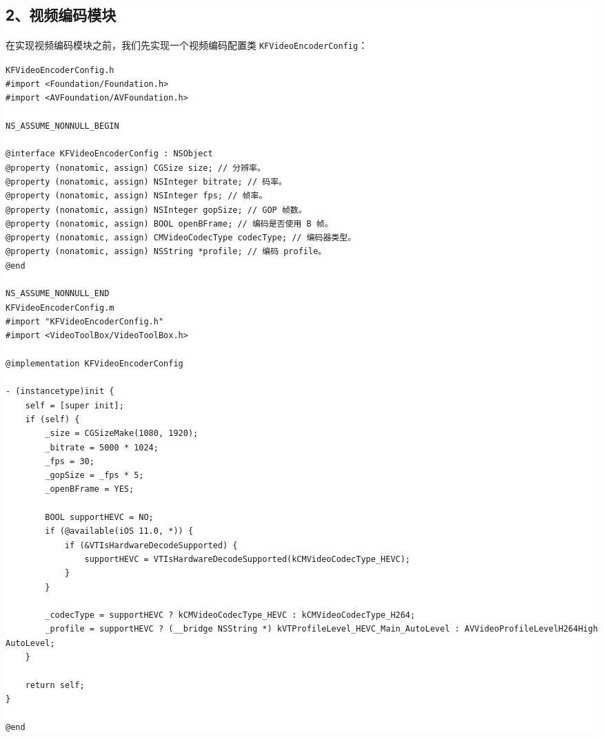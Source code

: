## 2、视频编码模块

在实现视频编码模块之前，我们先实现一个视频编码配置类 `KFVideoEncoderConfig`：

```
KFVideoEncoderConfig.h
#import <Foundation/Foundation.h>
#import <AVFoundation/AVFoundation.h>

NS_ASSUME_NONNULL_BEGIN

@interface KFVideoEncoderConfig : NSObject
@property (nonatomic, assign) CGSize size; // 分辨率。
@property (nonatomic, assign) NSInteger bitrate; // 码率。
@property (nonatomic, assign) NSInteger fps; // 帧率。
@property (nonatomic, assign) NSInteger gopSize; // GOP 帧数。
@property (nonatomic, assign) BOOL openBFrame; // 编码是否使用 B 帧。
@property (nonatomic, assign) CMVideoCodecType codecType; // 编码器类型。
@property (nonatomic, assign) NSString *profile; // 编码 profile。
@end

NS_ASSUME_NONNULL_END
KFVideoEncoderConfig.m
#import "KFVideoEncoderConfig.h"
#import <VideoToolBox/VideoToolBox.h>

@implementation KFVideoEncoderConfig

- (instancetype)init {
    self = [super init];
    if (self) {
        _size = CGSizeMake(1080, 1920);
        _bitrate = 5000 * 1024;
        _fps = 30;
        _gopSize = _fps * 5;
        _openBFrame = YES;
        
        BOOL supportHEVC = NO;
        if (@available(iOS 11.0, *)) {
            if (&VTIsHardwareDecodeSupported) {
                supportHEVC = VTIsHardwareDecodeSupported(kCMVideoCodecType_HEVC);
            }
        }
        
        _codecType = supportHEVC ? kCMVideoCodecType_HEVC : kCMVideoCodecType_H264;
        _profile = supportHEVC ? (__bridge NSString *) kVTProfileLevel_HEVC_Main_AutoLevel : AVVideoProfileLevelH264HighAutoLevel;
    }
    
    return self;
}

@end
```
